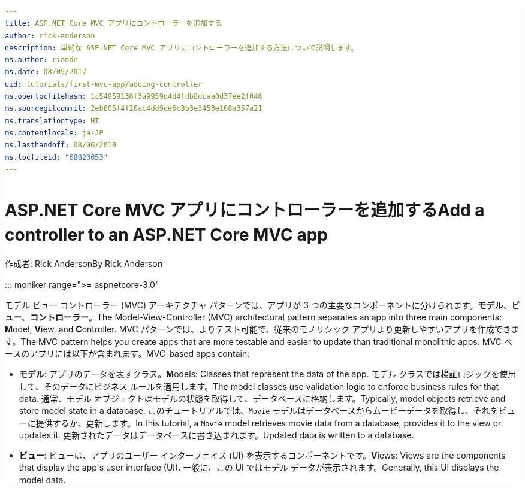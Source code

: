 ```yaml
---
title: ASP.NET Core MVC アプリにコントローラーを追加する
author: rick-anderson
description: 単純な ASP.NET Core MVC アプリにコントローラーを追加する方法について説明します。
ms.author: riande
ms.date: 08/05/2017
uid: tutorials/first-mvc-app/adding-controller
ms.openlocfilehash: 1c54959130f3a9959d4d4fdb8dcaa0d37ee2f046
ms.sourcegitcommit: 2eb605f4f20ac4dd9de6c3b3e3453e108a357a21
ms.translationtype: HT
ms.contentlocale: ja-JP
ms.lasthandoff: 08/06/2019
ms.locfileid: "68820053"
---
```

# <a name="add-a-controller-to-an-aspnet-core-mvc-app"></a><span data-ttu-id="77c55-103">ASP.NET Core MVC アプリにコントローラーを追加する</span><span class="sxs-lookup"><span data-stu-id="77c55-103">Add a controller to an ASP.NET Core MVC app</span></span>

<span data-ttu-id="77c55-104">作成者: [Rick Anderson](https://twitter.com/RickAndMSFT)</span><span class="sxs-lookup"><span data-stu-id="77c55-104">By [Rick Anderson](https://twitter.com/RickAndMSFT)</span></span>

::: moniker range=">= aspnetcore-3.0"

<span data-ttu-id="77c55-105">モデル ビュー コントローラー (MVC) アーキテクチャ パターンでは、アプリが 3 つの主要なコンポーネントに分けられます。**モデル**、**ビュー**、**コントローラー**。</span><span class="sxs-lookup"><span data-stu-id="77c55-105">The Model-View-Controller (MVC) architectural pattern separates an app into three main components: **M**odel, **V**iew, and **C**ontroller.</span></span> <span data-ttu-id="77c55-106">MVC パターンでは、よりテスト可能で、従来のモノリシック アプリより更新しやすいアプリを作成できます。</span><span class="sxs-lookup"><span data-stu-id="77c55-106">The MVC pattern helps you create apps that are more testable and easier to update than traditional monolithic apps.</span></span> <span data-ttu-id="77c55-107">MVC ベースのアプリには以下が含まれます。</span><span class="sxs-lookup"><span data-stu-id="77c55-107">MVC-based apps contain:</span></span>

* <span data-ttu-id="77c55-108">**モデル**: アプリのデータを表すクラス。</span><span class="sxs-lookup"><span data-stu-id="77c55-108">**M**odels: Classes that represent the data of the app.</span></span> <span data-ttu-id="77c55-109">モデル クラスでは検証ロジックを使用して、そのデータにビジネス ルールを適用します。</span><span class="sxs-lookup"><span data-stu-id="77c55-109">The model classes use validation logic to enforce business rules for that data.</span></span> <span data-ttu-id="77c55-110">通常、モデル オブジェクトはモデルの状態を取得して、データベースに格納します。</span><span class="sxs-lookup"><span data-stu-id="77c55-110">Typically, model objects retrieve and store model state in a database.</span></span> <span data-ttu-id="77c55-111">このチュートリアルでは、`Movie` モデルはデータベースからムービーデータを取得し、それをビューに提供するか、更新します。</span><span class="sxs-lookup"><span data-stu-id="77c55-111">In this tutorial, a `Movie` model retrieves movie data from a database, provides it to the view or updates it.</span></span> <span data-ttu-id="77c55-112">更新されたデータはデータベースに書き込まれます。</span><span class="sxs-lookup"><span data-stu-id="77c55-112">Updated data is written to a database.</span></span>

* <span data-ttu-id="77c55-113">**ビュー**: ビューは、アプリのユーザー インターフェイス (UI) を表示するコンポーネントです。</span><span class="sxs-lookup"><span data-stu-id="77c55-113">**V**iews: Views are the components that display the app's user interface (UI).</span></span> <span data-ttu-id="77c55-114">一般に、この UI ではモデル データが表示されます。</span><span class="sxs-lookup"><span data-stu-id="77c55-114">Generally, this UI displays the model data.</span></span>
